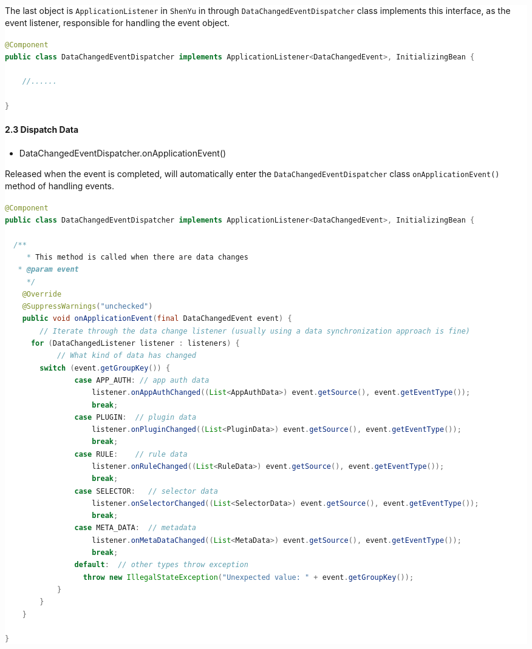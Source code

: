 The last object is `ApplicationListener` in `ShenYu` in through `DataChangedEventDispatcher` class implements this interface, as the event listener, responsible for handling the event object.

```java
@Component
public class DataChangedEventDispatcher implements ApplicationListener<DataChangedEvent>, InitializingBean {

    //......
    
}
```

#### 2.3 Dispatch Data

- DataChangedEventDispatcher.onApplicationEvent()

Released when the event is completed, will automatically enter the `DataChangedEventDispatcher` class `onApplicationEvent()` method of handling events.

```java
@Component
public class DataChangedEventDispatcher implements ApplicationListener<DataChangedEvent>, InitializingBean {

  /**
     * This method is called when there are data changes
   * @param event
     */
    @Override
    @SuppressWarnings("unchecked")
    public void onApplicationEvent(final DataChangedEvent event) {
        // Iterate through the data change listener (usually using a data synchronization approach is fine)
      for (DataChangedListener listener : listeners) {
            // What kind of data has changed
        switch (event.getGroupKey()) {
                case APP_AUTH: // app auth data
                    listener.onAppAuthChanged((List<AppAuthData>) event.getSource(), event.getEventType());
                    break;
                case PLUGIN:  // plugin data
                    listener.onPluginChanged((List<PluginData>) event.getSource(), event.getEventType());
                    break;
                case RULE:    // rule data
                    listener.onRuleChanged((List<RuleData>) event.getSource(), event.getEventType());
                    break;
                case SELECTOR:   // selector data
                    listener.onSelectorChanged((List<SelectorData>) event.getSource(), event.getEventType());
                    break;
                case META_DATA:  // metadata
                    listener.onMetaDataChanged((List<MetaData>) event.getSource(), event.getEventType());
                    break;
                default:  // other types throw exception
                  throw new IllegalStateException("Unexpected value: " + event.getGroupKey());
            }
        }
    }
    
}
```
